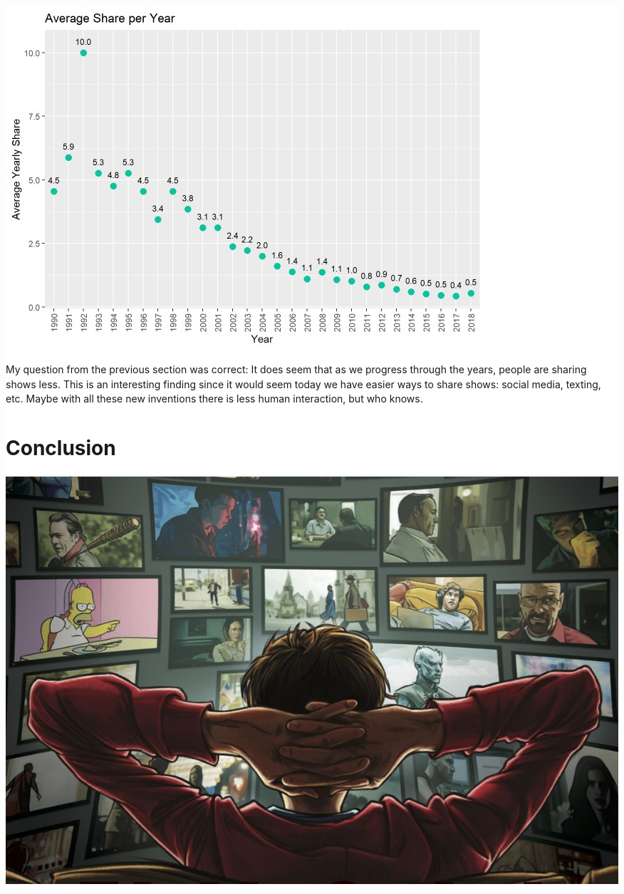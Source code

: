 ![](img/yearly_share.jpg)

My question from the previous section was correct: It does seem that as we progress through the years, people are sharing shows less. This is an interesting finding since it would seem today we have easier ways to share shows: social media, texting, etc. Maybe with all these new inventions there is less human interaction, but who knows.

# Conclusion
![](img/conc.jpg)
